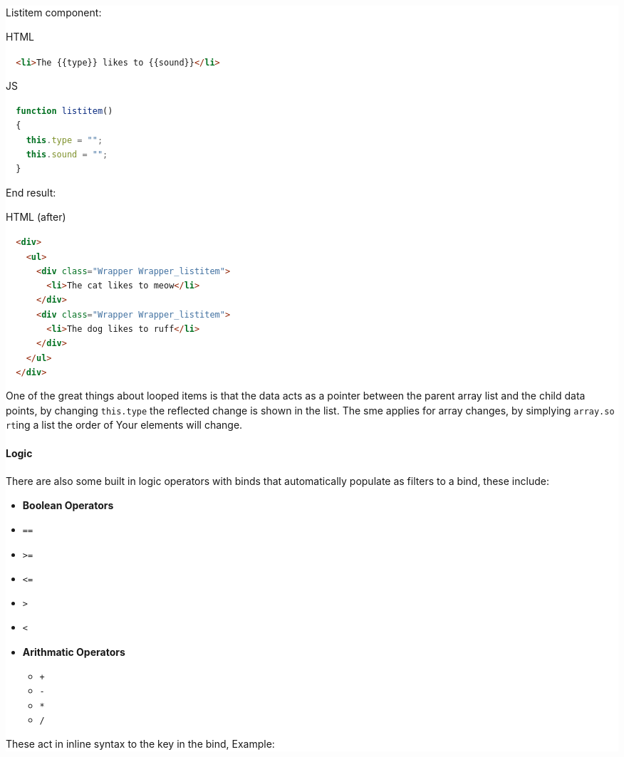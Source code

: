 Listitem component:

HTML
```html
  <li>The {{type}} likes to {{sound}}</li>
```

JS
```js
  function listitem()
  {
    this.type = "";
    this.sound = "";
  }
```

End result:

HTML (after)
```html
  <div>
    <ul>
      <div class="Wrapper Wrapper_listitem">
        <li>The cat likes to meow</li>
      </div>
      <div class="Wrapper Wrapper_listitem">
        <li>The dog likes to ruff</li>
      </div>
    </ul>
  </div>
```

One of the great things about looped items is that the data acts as a pointer between the parent array list and the child data points, by changing `this.type` the reflected change is shown in the list. The sme applies for array changes, by simplying `array.sort`ing a list the order of Your elements will change.

#### Logic

There are also some built in logic operators with binds that automatically populate as filters to a bind, these include:

- **Boolean Operators**
 - `==`
 - `>=`
 - `<=`
 - `>`
 - `<`

- **Arithmatic Operators**
  - `+`
  - `-`
  - `*`
  - `/`
  
These act in inline syntax to the key in the bind, Example:
